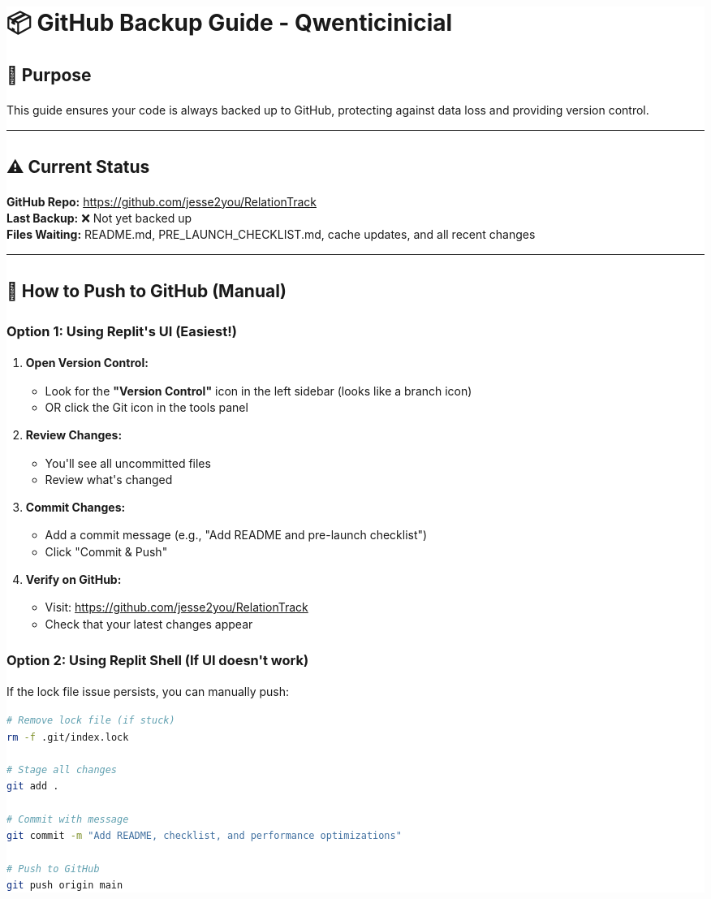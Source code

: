 # 📦 GitHub Backup Guide - Qwenticinicial

## 🎯 Purpose
This guide ensures your code is always backed up to GitHub, protecting against data loss and providing version control.

---

## ⚠️ Current Status

**GitHub Repo:** https://github.com/jesse2you/RelationTrack  
**Last Backup:** ❌ Not yet backed up  
**Files Waiting:** README.md, PRE_LAUNCH_CHECKLIST.md, cache updates, and all recent changes

---

## 🚀 How to Push to GitHub (Manual)

### Option 1: Using Replit's UI (Easiest!)

1. **Open Version Control:**
   - Look for the **"Version Control"** icon in the left sidebar (looks like a branch icon)
   - OR click the Git icon in the tools panel

2. **Review Changes:**
   - You'll see all uncommitted files
   - Review what's changed

3. **Commit Changes:**
   - Add a commit message (e.g., "Add README and pre-launch checklist")
   - Click "Commit & Push"

4. **Verify on GitHub:**
   - Visit: https://github.com/jesse2you/RelationTrack
   - Check that your latest changes appear

### Option 2: Using Replit Shell (If UI doesn't work)

If the lock file issue persists, you can manually push:

```bash
# Remove lock file (if stuck)
rm -f .git/index.lock

# Stage all changes
git add .

# Commit with message
git commit -m "Add README, checklist, and performance optimizations"

# Push to GitHub
git push origin main
```
